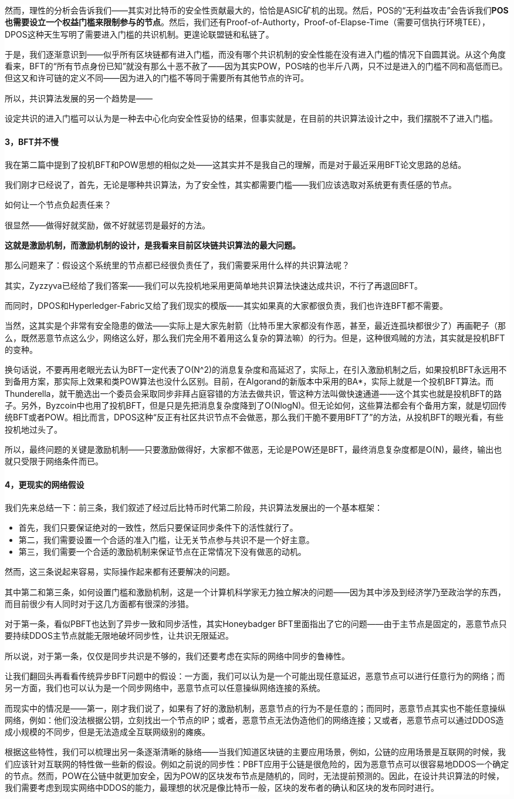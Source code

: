 然而，理性的分析会告诉我们——其实对比特币的安全性贡献最大的，恰恰是ASIC矿机的出现。然后，POS的“无利益攻击”会告诉我们**POS也需要设立一个权益门槛来限制参与的节点**。然后，我们还有Proof-of-Authorty，Proof-of-Elapse-Time（需要可信执行环境TEE），DPOS这种天生写明了需要进入门槛的共识机制。更遑论联盟链和私链了。

于是，我们逐渐意识到——似乎所有区块链都有进入门槛，而没有哪个共识机制的安全性能在没有进入门槛的情况下自圆其说。从这个角度看来，BFT的“所有节点身份已知”就没有那么十恶不赦了——因为其实POW，POS啥的也半斤八两，只不过是进入的门槛不同和高低而已。但这又和许可链的定义不同——因为进入的门槛不等同于需要所有其他节点的许可。

所以，共识算法发展的另一个趋势是——

设定共识的进入门槛可以认为是一种去中心化向安全性妥协的结果，但事实就是，在目前的共识算法设计之中，我们摆脱不了进入门槛。

#### 3，BFT并不慢

我在第二篇中提到了投机BFT和POW思想的相似之处——这其实并不是我自己的理解，而是对于最近采用BFT论文思路的总结。

我们刚才已经说了，首先，无论是哪种共识算法，为了安全性，其实都需要门槛——我们应该选取对系统更有责任感的节点。

如何让一个节点负起责任来？

很显然——做得好就奖励，做不好就惩罚是最好的方法。

**这就是激励机制，而激励机制的设计，是我看来目前区块链共识算法的最大问题。**

那么问题来了：假设这个系统里的节点都已经很负责任了，我们需要采用什么样的共识算法呢？

其实，Zyzzyva已经给了我们答案——我们可以先投机地采用更简单地共识算法快速达成共识，不行了再退回BFT。

而同时，DPOS和Hyperledger-Fabric又给了我们现实的模版——其实如果真的大家都很负责，我们也许连BFT都不需要。

当然，这其实是个非常有安全隐患的做法——实际上是大家先射箭（比特币里大家都没有作恶，甚至，最近连孤块都很少了）再画靶子（那么，既然恶意节点这么少，网络这么好，那么我们完全用不着用这么复杂的算法嘛）的行为。但是，这种很鸡贼的方法，其实就是投机BFT的变种。

换句话说，不要再用老眼光去认为BFT一定代表了O(N^2)的消息复杂度和高延迟了，实际上，在引入激励机制之后，如果投机BFT永远用不到备用方案，那实际上效果和类POW算法也没什么区别。目前，在Algorand的新版本中采用的BA*，实际上就是一个投机BFT算法。而Thunderella，就干脆选出一个委员会采取同步非拜占庭容错的方法去做共识，管这种方法叫做快速通道——这个其实也就是投机BFT的路子。另外，Byzcoin中也用了投机BFT，但是只是先把消息复杂度降到了O(NlogN)。但无论如何，这些算法都会有个备用方案，就是切回传统BFT或者POW。相比而言，DPOS这种“反正有社区共识节点不会做恶，那么我们干脆不要用BFT了”的方法，从投机BFT的眼光看，有些投机地过头了。

所以，最终问题的关键是激励机制——只要激励做得好，大家都不做恶，无论是POW还是BFT，最终消息复杂度都是O(N)，最终，输出也就只受限于网络条件而已。

#### 4，更现实的网络假设

我们先来总结一下：前三条，我们叙述了经过后比特币时代第二阶段，共识算法发展出的一个基本框架：

* 首先，我们只要保证绝对的一致性，然后只要保证同步条件下的活性就行了。
* 第二，我们需要设置一个合适的准入门槛，让无关节点参与共识不是一个好主意。
* 第三，我们需要一个合适的激励机制来保证节点在正常情况下没有做恶的动机。

然而，这三条说起来容易，实际操作起来都有还要解决的问题。

其中第二和第三条，如何设置门槛和激励机制，这是一个计算机科学家无力独立解决的问题——因为其中涉及到经济学乃至政治学的东西，而目前很少有人同时对于这几方面都有很深的涉猎。

对于第一条，看似PBFT也达到了异步一致和同步活性，其实Honeybadger BFT里面指出了它的问题——由于主节点是固定的，恶意节点只要持续DDOS主节点就能无限地破坏同步性，让共识无限延迟。

所以说，对于第一条，仅仅是同步共识是不够的，我们还要考虑在实际的网络中同步的鲁棒性。

让我们翻回头再看看传统异步BFT问题中的假设：一方面，我们可以认为是一个可能出现任意延迟，恶意节点可以进行任意行为的网络；而另一方面，我们也可以认为是一个同步网络中，恶意节点可以任意操纵网络连接的系统。

而现实中的情况是——第一，刚才我们说了，如果有了好的激励机制，恶意节点的行为不是任意的；而同时，恶意节点其实也不能任意操纵网络，例如：他们没法根据公钥，立刻找出一个节点的IP；或者，恶意节点无法伪造他们的网络连接；又或者，恶意节点可以通过DDOS造成小规模的不同步，但是无法造成全互联网级别的瘫痪。

根据这些特性，我们可以梳理出另一条逐渐清晰的脉络——当我们知道区块链的主要应用场景，例如，公链的应用场景是互联网的时候，我们应该针对互联网的特性做一些新的假设。例如之前说的同步性：PBFT应用于公链是很危险的，因为恶意节点可以很容易地DDOS一个确定的节点。然而，POW在公链中就更加安全，因为POW的区块发布节点是随机的，同时，无法提前预测的。因此，在设计共识算法的时候，我们需要考虑到现实网络中DDOS的能力，最理想的状况是像比特币一般，区块的发布者的确认和区块的发布同时进行。
